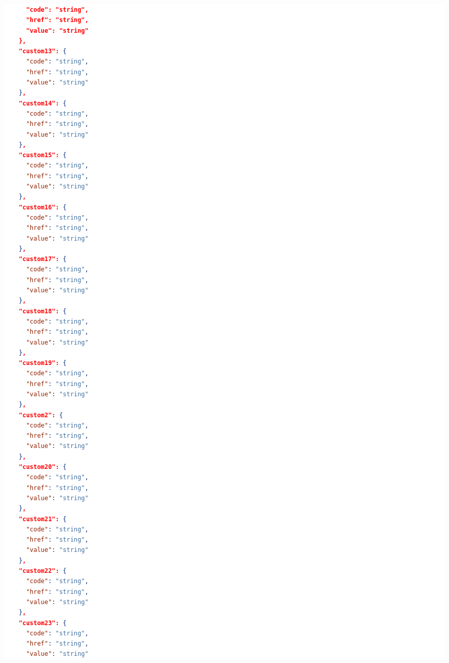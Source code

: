 ```json
      "code": "string",
      "href": "string",
      "value": "string"
    },
    "custom13": {
      "code": "string",
      "href": "string",
      "value": "string"
    },
    "custom14": {
      "code": "string",
      "href": "string",
      "value": "string"
    },
    "custom15": {
      "code": "string",
      "href": "string",
      "value": "string"
    },
    "custom16": {
      "code": "string",
      "href": "string",
      "value": "string"
    },
    "custom17": {
      "code": "string",
      "href": "string",
      "value": "string"
    },
    "custom18": {
      "code": "string",
      "href": "string",
      "value": "string"
    },
    "custom19": {
      "code": "string",
      "href": "string",
      "value": "string"
    },
    "custom2": {
      "code": "string",
      "href": "string",
      "value": "string"
    },
    "custom20": {
      "code": "string",
      "href": "string",
      "value": "string"
    },
    "custom21": {
      "code": "string",
      "href": "string",
      "value": "string"
    },
    "custom22": {
      "code": "string",
      "href": "string",
      "value": "string"
    },
    "custom23": {
      "code": "string",
      "href": "string",
      "value": "string"
```